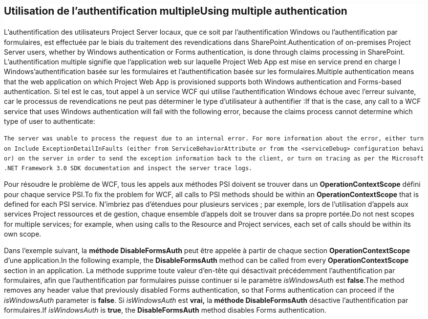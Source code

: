 ## <a name="using-multiple-authentication"></a><span data-ttu-id="5503e-297">Utilisation de l’authentification multiple</span><span class="sxs-lookup"><span data-stu-id="5503e-297">Using multiple authentication</span></span>
<span data-ttu-id="5503e-298"><a name="pj15_PrerequisitesWCF_ClaimsMultiAuth"> </a></span><span class="sxs-lookup"><span data-stu-id="5503e-298"><a name="pj15_PrerequisitesWCF_ClaimsMultiAuth"> </a></span></span>

<span data-ttu-id="5503e-299">L’authentification des utilisateurs Project Server locaux, que ce soit par l’authentification Windows ou l’authentification par formulaires, est effectuée par le biais du traitement des revendications dans SharePoint.</span><span class="sxs-lookup"><span data-stu-id="5503e-299">Authentication of on-premises Project Server users, whether by Windows authentication or Forms authentication, is done through claims processing in SharePoint.</span></span> <span data-ttu-id="5503e-300">L’authentification multiple signifie que l’application web sur laquelle Project Web App est mise en service prend en charge l Windows’authentification basée sur les formulaires et l’authentification basée sur les formulaires.</span><span class="sxs-lookup"><span data-stu-id="5503e-300">Multiple authentication means that the web application on which Project Web App is provisioned supports both Windows authentication and Forms-based authentication.</span></span> <span data-ttu-id="5503e-301">Si tel est le cas, tout appel à un service WCF qui utilise l’authentification Windows échoue avec l’erreur suivante, car le processus de revendications ne peut pas déterminer le type d’utilisateur à authentifier :</span><span class="sxs-lookup"><span data-stu-id="5503e-301">If that is the case, any call to a WCF service that uses Windows authentication will fail with the following error, because the claims process cannot determine which type of user to authenticate:</span></span>
  
`The server was unable to process the request due to an internal error. For more information about the error, either turn on Include ExceptionDetailInFaults (either from ServiceBehaviorAttribute or from the <serviceDebug> configuration behavior) on the server in order to send the exception information back to the client, or turn on tracing as per the Microsoft .NET Framework 3.0 SDK documentation and inspect the server trace logs.`

<span data-ttu-id="5503e-302">Pour résoudre le problème de WCF, tous les appels aux méthodes PSI doivent se trouver dans un **OperationContextScope** défini pour chaque service PSI.</span><span class="sxs-lookup"><span data-stu-id="5503e-302">To fix the problem for WCF, all calls to PSI methods should be within an **OperationContextScope** that is defined for each PSI service.</span></span> <span data-ttu-id="5503e-303">N’imbriez pas d’étendues pour plusieurs services ; par exemple, lors de l’utilisation d’appels aux services Project ressources et de gestion, chaque ensemble d’appels doit se trouver dans sa propre portée.</span><span class="sxs-lookup"><span data-stu-id="5503e-303">Do not nest scopes for multiple services; for example, when using calls to the Resource and Project services, each set of calls should be within its own scope.</span></span> 
  
<span data-ttu-id="5503e-304">Dans l’exemple suivant, la **méthode DisableFormsAuth** peut être appelée à partir de chaque section **OperationContextScope** d’une application.</span><span class="sxs-lookup"><span data-stu-id="5503e-304">In the following example, the **DisableFormsAuth** method can be called from every **OperationContextScope** section in an application.</span></span> <span data-ttu-id="5503e-305">La méthode supprime toute valeur d’en-tête qui désactivait précédemment l’authentification par formulaires, afin que l’authentification par formulaires puisse continuer si le paramètre  _isWindowsAuth_ est **false**.</span><span class="sxs-lookup"><span data-stu-id="5503e-305">The method removes any header value that previously disabled Forms authentication, so that Forms authentication can proceed if the  _isWindowsAuth_ parameter is **false**.</span></span> <span data-ttu-id="5503e-306">Si  _isWindowsAuth_ est **vrai,** la **méthode DisableFormsAuth** désactive l’authentification par formulaires.</span><span class="sxs-lookup"><span data-stu-id="5503e-306">If  _isWindowsAuth_ is **true**, the **DisableFormsAuth** method disables Forms authentication.</span></span> 
  